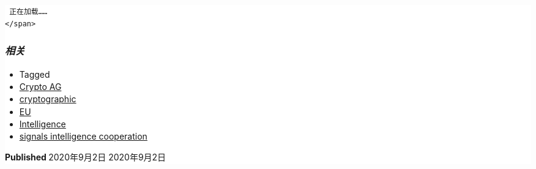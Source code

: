      正在加载……
    </span>
   </div>
   <span class="sd-text-color">
   </span>
   <a class="sd-link-color">
   </a>
  </div>
  <div class="jp-relatedposts" id="jp-relatedposts">
   <h3 class="jp-relatedposts-headline">
    <em>
     相关
    </em>
   </h3>
  </div>
 </div>
 <div class="entry-footer">
  <ul class="post-tags light-text">
   <li>
    Tagged
   </li>
   <li>
    <a href="https://www.iyouport.org/tag/crypto-ag/" rel="tag">
     Crypto AG
    </a>
   </li>
   <li>
    <a href="https://www.iyouport.org/tag/cryptographic/" rel="tag">
     cryptographic
    </a>
   </li>
   <li>
    <a href="https://www.iyouport.org/tag/eu/" rel="tag">
     EU
    </a>
   </li>
   <li>
    <a href="https://www.iyouport.org/tag/intelligence/" rel="tag">
     Intelligence
    </a>
   </li>
   <li>
    <a href="https://www.iyouport.org/tag/signals-intelligence-cooperation/" rel="tag">
     signals intelligence cooperation
    </a>
   </li>
  </ul>
 </div>
 <div class="entry-author-wrapper">
  <div class="site-posted-on">
   <strong>
    Published
   </strong>
   <time class="entry-date published" datetime="2020-09-02T00:02:54+08:00">
    2020年9月2日
   </time>
   <time class="updated" datetime="2020-09-02T00:02:07+08:00">
    2020年9月2日
   </time>
  </div>
 </div>
</article>

